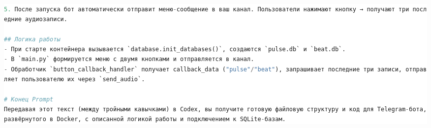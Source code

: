 ```python
5. После запуска бот автоматически отправит меню-сообщение в ваш канал. Пользователи нажимают кнопку → получают три последние аудиозаписи.

## Логика работы
- При старте контейнера вызывается `database.init_databases()`, создаются `pulse.db` и `beat.db`.
- В `main.py` формируется меню с двумя кнопками и отправляется в канал.
- Обработчик `button_callback_handler` получает callback_data ("pulse"/"beat"), запрашивает последние три записи, отправляет пользователю их через `send_audio`.

# Конец Prompt
Передавая этот текст (между тройными кавычками) в Codex, вы получите готовую файловую структуру и код для Telegram-бота, развёрнутого в Docker, с описанной логикой работы и подключением к SQLite-базам.
